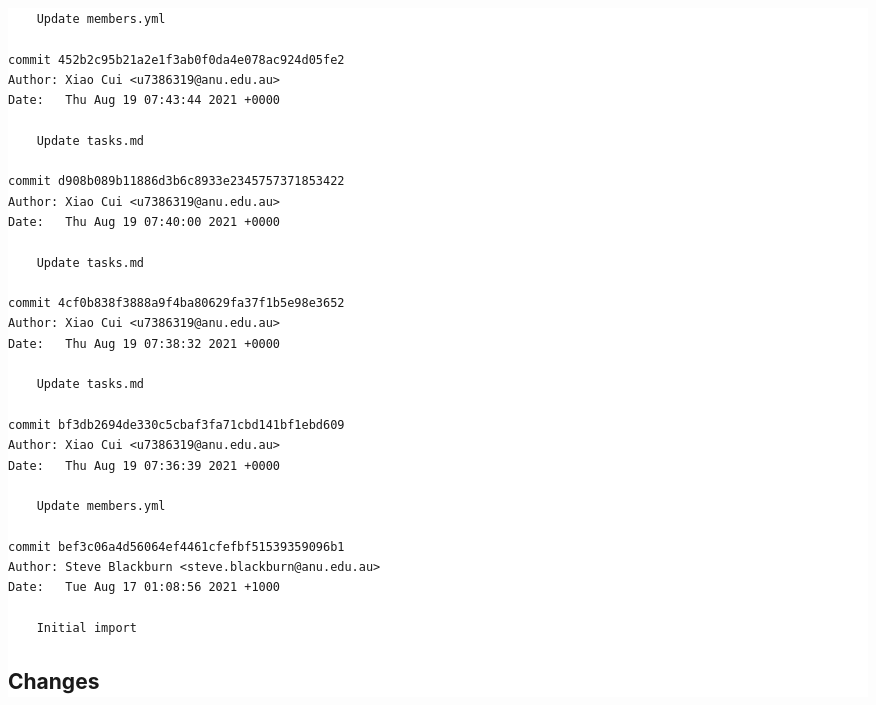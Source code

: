 ```
    Update members.yml

commit 452b2c95b21a2e1f3ab0f0da4e078ac924d05fe2
Author: Xiao Cui <u7386319@anu.edu.au>
Date:   Thu Aug 19 07:43:44 2021 +0000

    Update tasks.md

commit d908b089b11886d3b6c8933e2345757371853422
Author: Xiao Cui <u7386319@anu.edu.au>
Date:   Thu Aug 19 07:40:00 2021 +0000

    Update tasks.md

commit 4cf0b838f3888a9f4ba80629fa37f1b5e98e3652
Author: Xiao Cui <u7386319@anu.edu.au>
Date:   Thu Aug 19 07:38:32 2021 +0000

    Update tasks.md

commit bf3db2694de330c5cbaf3fa71cbd141bf1ebd609
Author: Xiao Cui <u7386319@anu.edu.au>
Date:   Thu Aug 19 07:36:39 2021 +0000

    Update members.yml

commit bef3c06a4d56064ef4461cfefbf51539359096b1
Author: Steve Blackburn <steve.blackburn@anu.edu.au>
Date:   Tue Aug 17 01:08:56 2021 +1000

    Initial import
```
## Changes
``` diff
```
